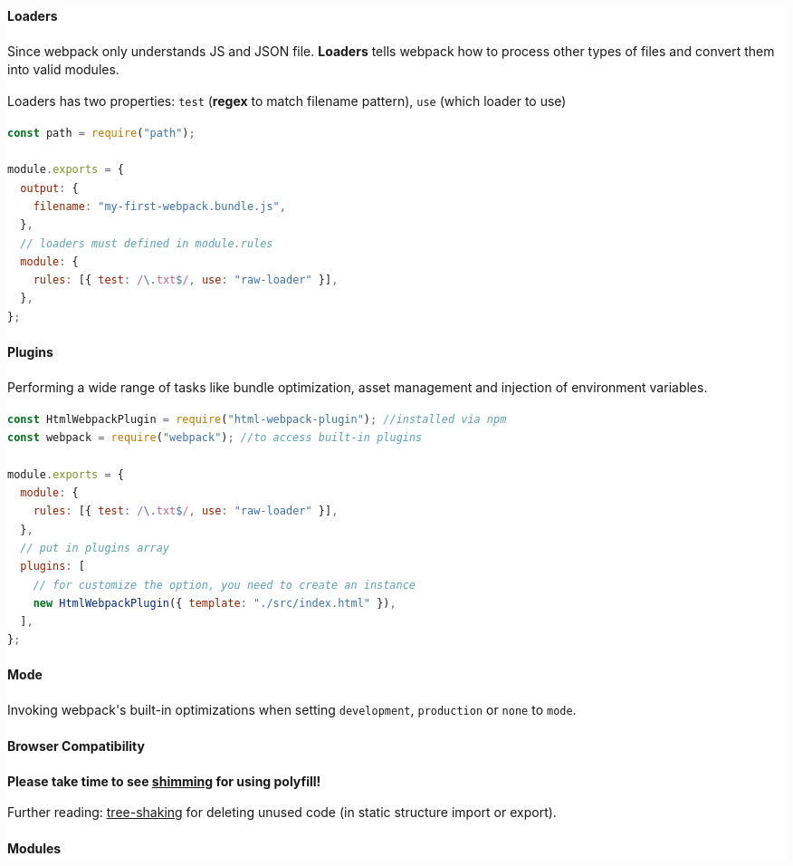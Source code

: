 #### Loaders

Since webpack only understands JS and JSON file. **Loaders** tells webpack how to process other types of files and convert them into valid modules.

Loaders has two properties: `test` (**regex** to match filename pattern), `use` (which loader to use)

```javascript
const path = require("path");

module.exports = {
  output: {
    filename: "my-first-webpack.bundle.js",
  },
  // loaders must defined in module.rules
  module: {
    rules: [{ test: /\.txt$/, use: "raw-loader" }],
  },
};
```

#### Plugins

Performing a wide range of tasks like bundle optimization, asset management and injection of environment variables.

```javascript
const HtmlWebpackPlugin = require("html-webpack-plugin"); //installed via npm
const webpack = require("webpack"); //to access built-in plugins

module.exports = {
  module: {
    rules: [{ test: /\.txt$/, use: "raw-loader" }],
  },
  // put in plugins array
  plugins: [
    // for customize the option, you need to create an instance
    new HtmlWebpackPlugin({ template: "./src/index.html" }),
  ],
};
```

#### Mode

Invoking webpack's built-in optimizations when setting `development`, `production` or `none` to `mode`.

#### Browser Compatibility

**Please take time to see [shimming](https://webpack.js.org/guides/shimming/) for using polyfill!**

Further reading: [tree-shaking](https://webpack.js.org/guides/tree-shaking/) for deleting unused code (in static structure import or export).

#### Modules
